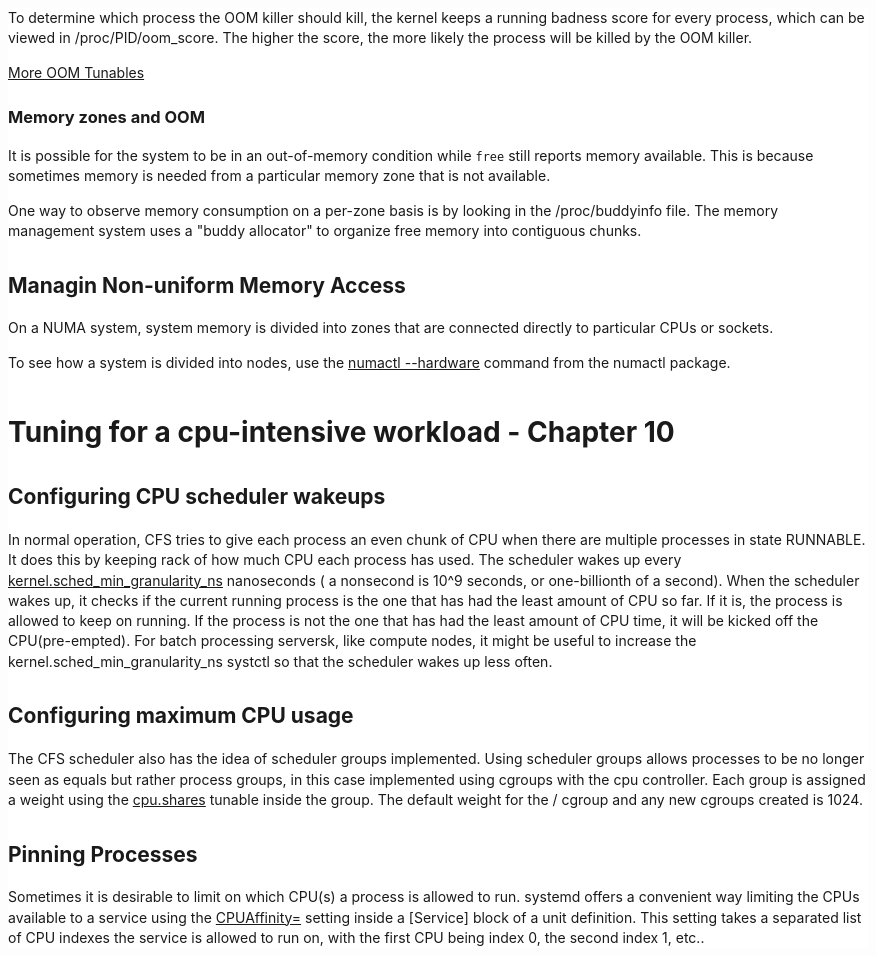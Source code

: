 To determine which process the OOM killer should kill, the kernel keeps a running badness score for every process, which can be viewed in /proc/PID/oom_score. The higher the score, the more likely the process will be killed by the OOM killer.

[More OOM Tunables](https://github.com/elextro/RHCA-Performance-Study-Guide/blob/master/tunables.md#oom-tunables)

### Memory zones and OOM
It is possible for the system to be in an out-of-memory condition while ```free``` still reports memory available. This is because sometimes memory is needed from a particular memory zone that is not available.

One way to observe memory consumption on a per-zone basis is by looking in the /proc/buddyinfo file. The memory management system uses a "buddy allocator" to organize free memory into contiguous chunks.

## Managin Non-uniform Memory Access
On a NUMA system, system memory is divided into zones that are connected directly to particular CPUs or sockets.

To see how a system is divided into nodes, use the [numactl --hardware](https://github.com/elextro/RHCA-Performance-Study-Guide/blob/master/commands.md#numactl) command from the numactl package.


# Tuning for a cpu-intensive workload - Chapter 10

## Configuring CPU scheduler wakeups
In normal operation, CFS tries to give each process an even chunk of CPU when there are multiple processes in state RUNNABLE. It does this by keeping rack of how much CPU each process has used. The scheduler wakes up every [kernel.sched_min_granularity_ns](https://github.com/elextro/RHCA-Performance-Study-Guide/blob/master/tunables.md#configuring-cpu-scheduler-wakeups) nanoseconds ( a nonsecond is 10^9 seconds, or one-billionth of a second). When the scheduler wakes up, it checks if the current running process is the one that has had the least amount of CPU so far. If it is, the process is allowed to keep on running. If the process is not the one that has had the least amount of CPU time, it will be kicked off the CPU(pre-empted). For batch processing serversk, like compute nodes, it might be useful to increase the kernel.sched_min_granularity_ns systctl so that the scheduler wakes up less often.

## Configuring maximum CPU usage
The CFS scheduler also has the idea of scheduler groups implemented. Using scheduler groups allows processes to be no longer seen as equals but rather process groups, in this case implemented using cgroups with the cpu controller. Each group is assigned a weight using the [cpu.shares]() tunable inside the group. The default weight for the / cgroup and any new cgroups created is 1024.

## Pinning Processes
Sometimes it is desirable to limit on which CPU(s) a process is allowed to run. systemd offers a convenient way limiting the CPUs available to a service using the [CPUAffinity=](https://github.com/elextro/RHCA-Performance-Study-Guide/blob/master/tunables.md#drop-in-tunables) setting inside a [Service] block of a unit definition. This setting takes a separated list of CPU indexes the service is allowed to run on, with the first CPU being index 0, the second index 1, etc..
